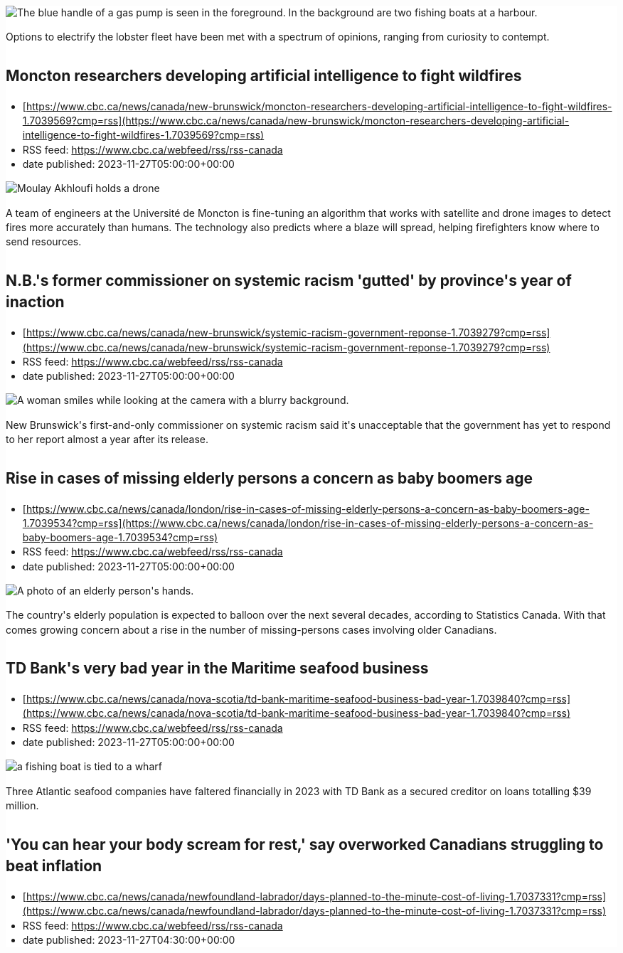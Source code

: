 <img alt="The blue handle of a gas pump is seen in the foreground. In the background are two fishing boats at a harbour." height="349" src="https://i.cbc.ca/1.7035244.1700594991!/fileImage/httpImage/image.jpg_gen/derivatives/16x9_620/gas-pump-boats.jpg" title="Diesel pumps like this are a key part of most harbours, but some hope electrical charging stations might someday become just as common." width="620" /><p>Options to electrify the lobster fleet have been met with a spectrum of opinions, ranging from curiosity to contempt.</p>

## Moncton researchers developing artificial intelligence to fight wildfires
 - [https://www.cbc.ca/news/canada/new-brunswick/moncton-researchers-developing-artificial-intelligence-to-fight-wildfires-1.7039569?cmp=rss](https://www.cbc.ca/news/canada/new-brunswick/moncton-researchers-developing-artificial-intelligence-to-fight-wildfires-1.7039569?cmp=rss)
 - RSS feed: https://www.cbc.ca/webfeed/rss/rss-canada
 - date published: 2023-11-27T05:00:00+00:00

<img alt="Moulay Akhloufi holds a drone" height="349" src="https://i.cbc.ca/1.7039580.1700859367!/fileImage/httpImage/image.jpg_gen/derivatives/16x9_620/moulay-akhloufi.jpg" title="Moulay Akhloufi, a computer scientist professor and head of the Perception, Robotics, and Intelligent Machines Laboratory, said artificial intelligence is more accurate than the human eye at detecting fires." width="620" /><p>A team of engineers at the Université de Moncton is fine-tuning an algorithm that works with satellite and drone images to detect fires more accurately than humans. The technology also predicts where a blaze will spread, helping firefighters know where to send resources.</p>

## N.B.'s former commissioner on systemic racism 'gutted' by province's year of inaction
 - [https://www.cbc.ca/news/canada/new-brunswick/systemic-racism-government-reponse-1.7039279?cmp=rss](https://www.cbc.ca/news/canada/new-brunswick/systemic-racism-government-reponse-1.7039279?cmp=rss)
 - RSS feed: https://www.cbc.ca/webfeed/rss/rss-canada
 - date published: 2023-11-27T05:00:00+00:00

<img alt="A woman smiles while looking at the camera with a blurry background." height="349" src="https://i.cbc.ca/1.6691282.1671490645!/fileImage/httpImage/image.jpg_gen/derivatives/16x9_620/manju-varma-dec-2022.jpg" title="Manju Varma, who served as New Brunswick&apos;s systemic racism commissioner, at Moncton city hall on Dec. 19, 2022." width="620" /><p>New Brunswick's first-and-only commissioner on systemic racism said it's unacceptable that the government has yet to respond to her report almost a year after its release.</p>

## Rise in cases of missing elderly persons a concern as baby boomers age
 - [https://www.cbc.ca/news/canada/london/rise-in-cases-of-missing-elderly-persons-a-concern-as-baby-boomers-age-1.7039534?cmp=rss](https://www.cbc.ca/news/canada/london/rise-in-cases-of-missing-elderly-persons-a-concern-as-baby-boomers-age-1.7039534?cmp=rss)
 - RSS feed: https://www.cbc.ca/webfeed/rss/rss-canada
 - date published: 2023-11-27T05:00:00+00:00

<img alt="A photo of an elderly person&apos;s hands." height="349" src="https://i.cbc.ca/1.7039576.1700859404!/fileImage/httpImage/image.jpg_gen/derivatives/16x9_620/elderly-person-s-hands.jpg" title="" width="620" /><p>The country's elderly population is expected to balloon over the next several decades, according to Statistics Canada. With that comes growing concern about a rise in the number of missing-persons cases involving older Canadians.</p>

## TD Bank's very bad year in the Maritime seafood business
 - [https://www.cbc.ca/news/canada/nova-scotia/td-bank-maritime-seafood-business-bad-year-1.7039840?cmp=rss](https://www.cbc.ca/news/canada/nova-scotia/td-bank-maritime-seafood-business-bad-year-1.7039840?cmp=rss)
 - RSS feed: https://www.cbc.ca/webfeed/rss/rss-canada
 - date published: 2023-11-27T05:00:00+00:00

<img alt="a fishing boat is tied to a wharf " height="349" src="https://i.cbc.ca/1.7039886.1700868049!/fileImage/httpImage/image.jpg_gen/derivatives/16x9_620/chester-basin-seafood-tralwer.jpg" title="Chester Basin Seafoods trawler Seaman&apos;s Toy1 in Sambro. One of three company vessels that required expensive repairs in 2023 leading to its downfall. " width="620" /><p>Three Atlantic seafood companies have faltered financially in 2023 with TD Bank as a secured creditor on loans totalling $39 million.</p>

## 'You can hear your body scream for rest,' say overworked Canadians struggling to beat inflation
 - [https://www.cbc.ca/news/canada/newfoundland-labrador/days-planned-to-the-minute-cost-of-living-1.7037331?cmp=rss](https://www.cbc.ca/news/canada/newfoundland-labrador/days-planned-to-the-minute-cost-of-living-1.7037331?cmp=rss)
 - RSS feed: https://www.cbc.ca/webfeed/rss/rss-canada
 - date published: 2023-11-27T04:30:00+00:00

